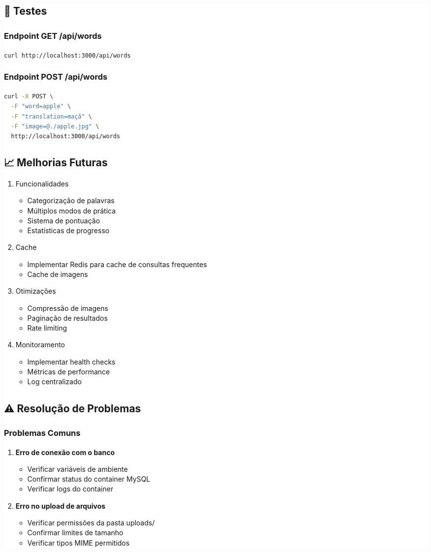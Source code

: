 ## 🧪 Testes

### Endpoint GET /api/words
```bash
curl http://localhost:3000/api/words
```

### Endpoint POST /api/words
```bash
curl -X POST \
  -F "word=apple" \
  -F "translation=maçã" \
  -F "image=@./apple.jpg" \
  http://localhost:3000/api/words
```

## 📈 Melhorias Futuras

1. Funcionalidades
   - Categorização de palavras
   - Múltiplos modos de prática
   - Sistema de pontuação
   - Estatísticas de progresso

2. Cache
   - Implementar Redis para cache de consultas frequentes
   - Cache de imagens

3. Otimizações
   - Compressão de imagens
   - Paginação de resultados
   - Rate limiting

4. Monitoramento
   - Implementar health checks
   - Métricas de performance
   - Log centralizado

## ⚠️ Resolução de Problemas

### Problemas Comuns

1. **Erro de conexão com o banco**
   - Verificar variáveis de ambiente
   - Confirmar status do container MySQL
   - Verificar logs do container

2. **Erro no upload de arquivos**
   - Verificar permissões da pasta uploads/
   - Confirmar limites de tamanho
   - Verificar tipos MIME permitidos
